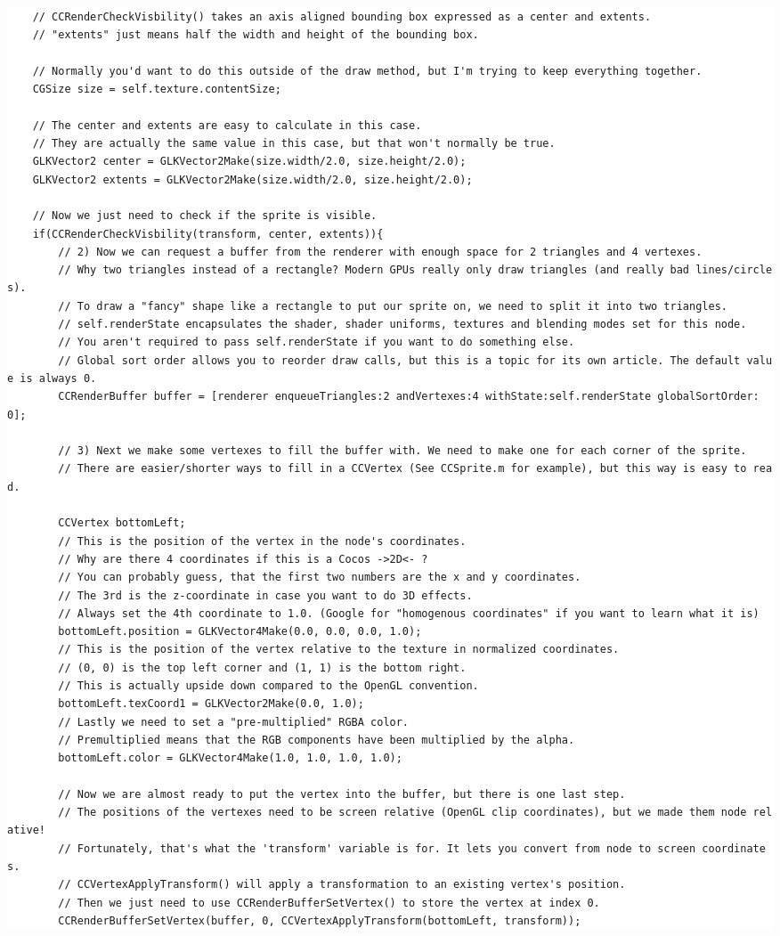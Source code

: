 		// CCRenderCheckVisbility() takes an axis aligned bounding box expressed as a center and extents.
		// "extents" just means half the width and height of the bounding box.
		
		// Normally you'd want to do this outside of the draw method, but I'm trying to keep everything together.
		CGSize size = self.texture.contentSize;
		
		// The center and extents are easy to calculate in this case.
		// They are actually the same value in this case, but that won't normally be true.
		GLKVector2 center = GLKVector2Make(size.width/2.0, size.height/2.0);
		GLKVector2 extents = GLKVector2Make(size.width/2.0, size.height/2.0);
		
		// Now we just need to check if the sprite is visible.
		if(CCRenderCheckVisbility(transform, center, extents)){
			// 2) Now we can request a buffer from the renderer with enough space for 2 triangles and 4 vertexes.
			// Why two triangles instead of a rectangle? Modern GPUs really only draw triangles (and really bad lines/circles).
			// To draw a "fancy" shape like a rectangle to put our sprite on, we need to split it into two triangles.
			// self.renderState encapsulates the shader, shader uniforms, textures and blending modes set for this node.
			// You aren't required to pass self.renderState if you want to do something else.
			// Global sort order allows you to reorder draw calls, but this is a topic for its own article. The default value is always 0.
			CCRenderBuffer buffer = [renderer enqueueTriangles:2 andVertexes:4 withState:self.renderState globalSortOrder:0];
			
			// 3) Next we make some vertexes to fill the buffer with. We need to make one for each corner of the sprite.
			// There are easier/shorter ways to fill in a CCVertex (See CCSprite.m for example), but this way is easy to read.
			
			CCVertex bottomLeft;
			// This is the position of the vertex in the node's coordinates.
			// Why are there 4 coordinates if this is a Cocos ->2D<- ?
			// You can probably guess, that the first two numbers are the x and y coordinates.
			// The 3rd is the z-coordinate in case you want to do 3D effects.
			// Always set the 4th coordinate to 1.0. (Google for "homogenous coordinates" if you want to learn what it is)
			bottomLeft.position = GLKVector4Make(0.0, 0.0, 0.0, 1.0);
			// This is the position of the vertex relative to the texture in normalized coordinates.
			// (0, 0) is the top left corner and (1, 1) is the bottom right.
			// This is actually upside down compared to the OpenGL convention.
			bottomLeft.texCoord1 = GLKVector2Make(0.0, 1.0);
			// Lastly we need to set a "pre-multiplied" RGBA color.
			// Premultiplied means that the RGB components have been multiplied by the alpha.
			bottomLeft.color = GLKVector4Make(1.0, 1.0, 1.0, 1.0);
			
			// Now we are almost ready to put the vertex into the buffer, but there is one last step.
			// The positions of the vertexes need to be screen relative (OpenGL clip coordinates), but we made them node relative!
			// Fortunately, that's what the 'transform' variable is for. It lets you convert from node to screen coordinates.
			// CCVertexApplyTransform() will apply a transformation to an existing vertex's position.
			// Then we just need to use CCRenderBufferSetVertex() to store the vertex at index 0.
			CCRenderBufferSetVertex(buffer, 0, CCVertexApplyTransform(bottomLeft, transform));
			
